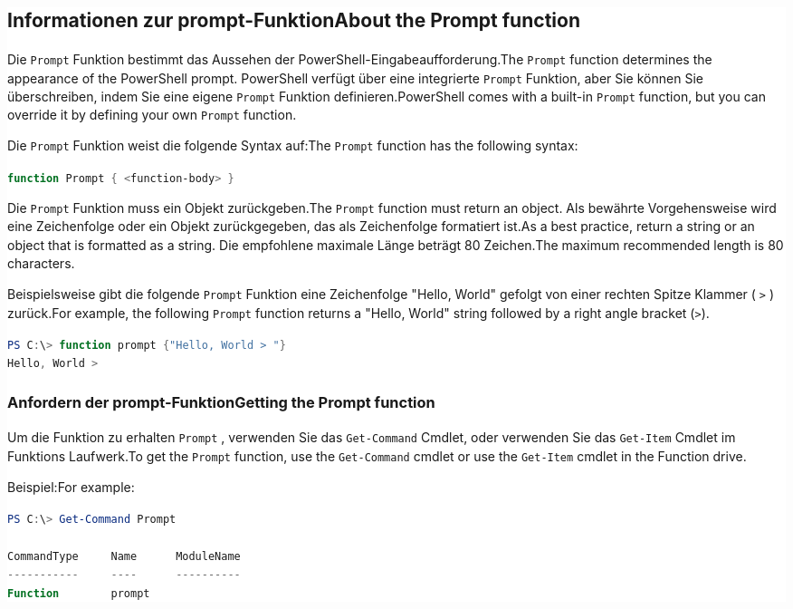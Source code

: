 ## <a name="about-the-prompt-function"></a><span data-ttu-id="e25cd-111">Informationen zur prompt-Funktion</span><span class="sxs-lookup"><span data-stu-id="e25cd-111">About the Prompt function</span></span>

<span data-ttu-id="e25cd-112">Die `Prompt` Funktion bestimmt das Aussehen der PowerShell-Eingabeaufforderung.</span><span class="sxs-lookup"><span data-stu-id="e25cd-112">The `Prompt` function determines the appearance of the PowerShell prompt.</span></span>
<span data-ttu-id="e25cd-113">PowerShell verfügt über eine integrierte `Prompt` Funktion, aber Sie können Sie überschreiben, indem Sie eine eigene `Prompt` Funktion definieren.</span><span class="sxs-lookup"><span data-stu-id="e25cd-113">PowerShell comes with a built-in `Prompt` function, but you can override it by defining your own `Prompt` function.</span></span>

<span data-ttu-id="e25cd-114">Die `Prompt` Funktion weist die folgende Syntax auf:</span><span class="sxs-lookup"><span data-stu-id="e25cd-114">The `Prompt` function has the following syntax:</span></span>

```powershell
function Prompt { <function-body> }
```

<span data-ttu-id="e25cd-115">Die `Prompt` Funktion muss ein Objekt zurückgeben.</span><span class="sxs-lookup"><span data-stu-id="e25cd-115">The `Prompt` function must return an object.</span></span> <span data-ttu-id="e25cd-116">Als bewährte Vorgehensweise wird eine Zeichenfolge oder ein Objekt zurückgegeben, das als Zeichenfolge formatiert ist.</span><span class="sxs-lookup"><span data-stu-id="e25cd-116">As a best practice, return a string or an object that is formatted as a string.</span></span> <span data-ttu-id="e25cd-117">Die empfohlene maximale Länge beträgt 80 Zeichen.</span><span class="sxs-lookup"><span data-stu-id="e25cd-117">The maximum recommended length is 80 characters.</span></span>

<span data-ttu-id="e25cd-118">Beispielsweise gibt die folgende `Prompt` Funktion eine Zeichenfolge "Hello, World" gefolgt von einer rechten Spitze Klammer ( `>` ) zurück.</span><span class="sxs-lookup"><span data-stu-id="e25cd-118">For example, the following `Prompt` function returns a "Hello, World" string followed by a  right angle bracket (`>`).</span></span>

```powershell
PS C:\> function prompt {"Hello, World > "}
Hello, World >
```

### <a name="getting-the-prompt-function"></a><span data-ttu-id="e25cd-119">Anfordern der prompt-Funktion</span><span class="sxs-lookup"><span data-stu-id="e25cd-119">Getting the Prompt function</span></span>

<span data-ttu-id="e25cd-120">Um die Funktion zu erhalten `Prompt` , verwenden Sie das `Get-Command` Cmdlet, oder verwenden Sie das `Get-Item` Cmdlet im Funktions Laufwerk.</span><span class="sxs-lookup"><span data-stu-id="e25cd-120">To get the `Prompt` function, use the `Get-Command` cmdlet or use the `Get-Item` cmdlet in the Function drive.</span></span>

<span data-ttu-id="e25cd-121">Beispiel:</span><span class="sxs-lookup"><span data-stu-id="e25cd-121">For example:</span></span>

```powershell
PS C:\> Get-Command Prompt

CommandType     Name      ModuleName
-----------     ----      ----------
Function        prompt
```
